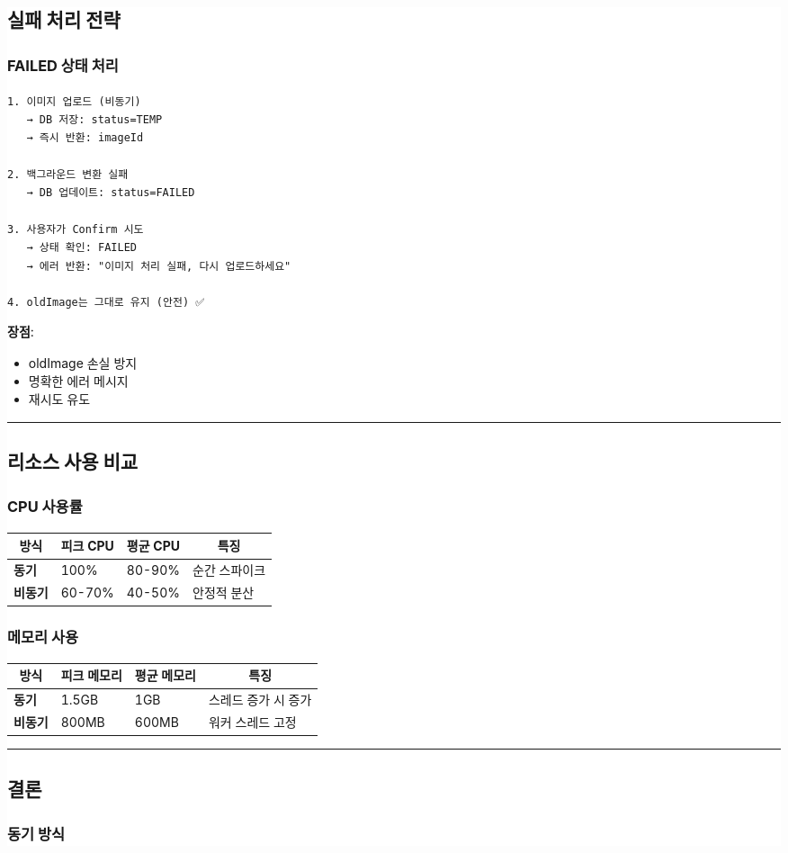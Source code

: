 
## 실패 처리 전략

### FAILED 상태 처리

```
1. 이미지 업로드 (비동기)
   → DB 저장: status=TEMP
   → 즉시 반환: imageId

2. 백그라운드 변환 실패
   → DB 업데이트: status=FAILED

3. 사용자가 Confirm 시도
   → 상태 확인: FAILED
   → 에러 반환: "이미지 처리 실패, 다시 업로드하세요"

4. oldImage는 그대로 유지 (안전) ✅
```

**장점**:

- oldImage 손실 방지
- 명확한 에러 메시지
- 재시도 유도

---

## 리소스 사용 비교

### CPU 사용률

| 방식      | 피크 CPU | 평균 CPU | 특징      |
|---------|--------|--------|---------|
| **동기**  | 100%   | 80-90% | 순간 스파이크 |
| **비동기** | 60-70% | 40-50% | 안정적 분산  |

### 메모리 사용

| 방식      | 피크 메모리 | 평균 메모리 | 특징          |
|---------|--------|--------|-------------|
| **동기**  | 1.5GB  | 1GB    | 스레드 증가 시 증가 |
| **비동기** | 800MB  | 600MB  | 워커 스레드 고정   |

---

## 결론

### 동기 방식

